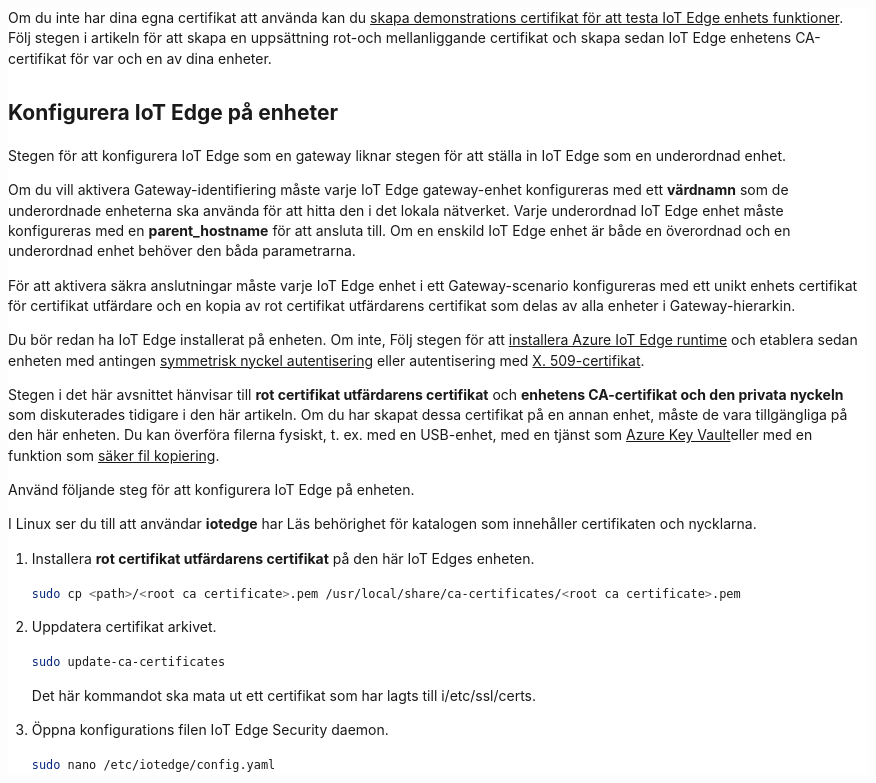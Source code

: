 Om du inte har dina egna certifikat att använda kan du [skapa demonstrations certifikat för att testa IoT Edge enhets funktioner](how-to-create-test-certificates.md). Följ stegen i artikeln för att skapa en uppsättning rot-och mellanliggande certifikat och skapa sedan IoT Edge enhetens CA-certifikat för var och en av dina enheter.

## <a name="configure-iot-edge-on-devices"></a>Konfigurera IoT Edge på enheter

Stegen för att konfigurera IoT Edge som en gateway liknar stegen för att ställa in IoT Edge som en underordnad enhet.

Om du vill aktivera Gateway-identifiering måste varje IoT Edge gateway-enhet konfigureras med ett **värdnamn** som de underordnade enheterna ska använda för att hitta den i det lokala nätverket. Varje underordnad IoT Edge enhet måste konfigureras med en **parent_hostname** för att ansluta till. Om en enskild IoT Edge enhet är både en överordnad och en underordnad enhet behöver den båda parametrarna.

För att aktivera säkra anslutningar måste varje IoT Edge enhet i ett Gateway-scenario konfigureras med ett unikt enhets certifikat för certifikat utfärdare och en kopia av rot certifikat utfärdarens certifikat som delas av alla enheter i Gateway-hierarkin.

Du bör redan ha IoT Edge installerat på enheten. Om inte, Följ stegen för att [installera Azure IoT Edge runtime](how-to-install-iot-edge.md) och etablera sedan enheten med antingen [symmetrisk nyckel autentisering](how-to-manual-provision-symmetric-key.md) eller autentisering med [X. 509-certifikat](how-to-manual-provision-x509.md).

Stegen i det här avsnittet hänvisar till **rot certifikat utfärdarens certifikat** och **enhetens CA-certifikat och den privata nyckeln** som diskuterades tidigare i den här artikeln. Om du har skapat dessa certifikat på en annan enhet, måste de vara tillgängliga på den här enheten. Du kan överföra filerna fysiskt, t. ex. med en USB-enhet, med en tjänst som [Azure Key Vault](../key-vault/general/overview.md)eller med en funktion som [säker fil kopiering](https://www.ssh.com/ssh/scp/).

Använd följande steg för att konfigurera IoT Edge på enheten.

I Linux ser du till att användar **iotedge** har Läs behörighet för katalogen som innehåller certifikaten och nycklarna.

1. Installera **rot certifikat utfärdarens certifikat** på den här IoT Edges enheten.

   ```bash
   sudo cp <path>/<root ca certificate>.pem /usr/local/share/ca-certificates/<root ca certificate>.pem
   ```

1. Uppdatera certifikat arkivet.

   ```bash
   sudo update-ca-certificates
   ```

   Det här kommandot ska mata ut ett certifikat som har lagts till i/etc/ssl/certs.

1. Öppna konfigurations filen IoT Edge Security daemon.

   ```bash
   sudo nano /etc/iotedge/config.yaml
   ```
